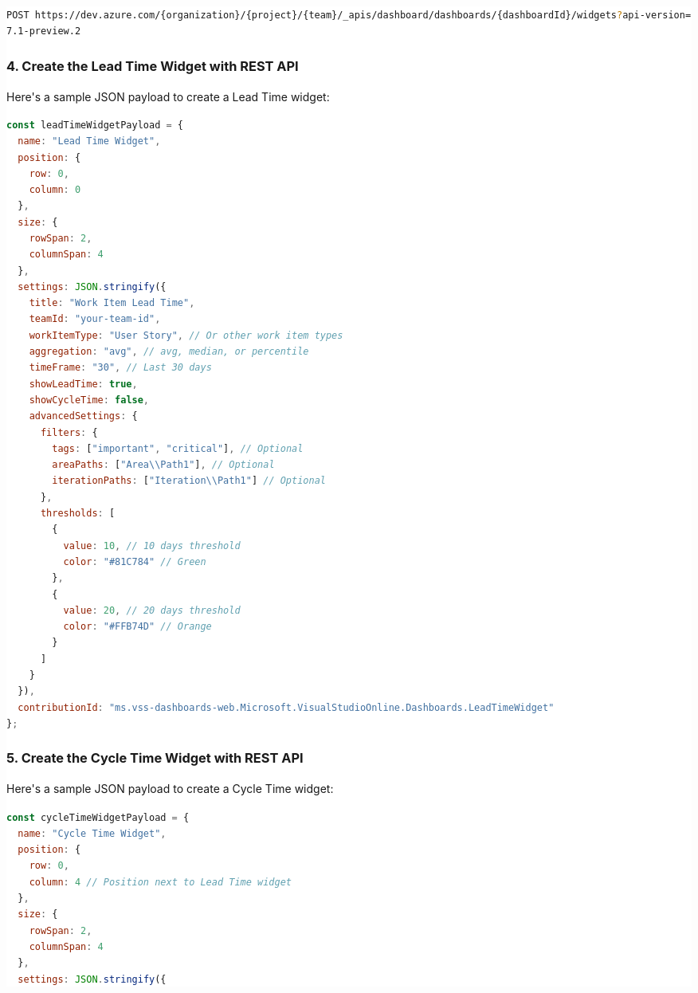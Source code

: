 ```bash
POST https://dev.azure.com/{organization}/{project}/{team}/_apis/dashboard/dashboards/{dashboardId}/widgets?api-version=7.1-preview.2
```

### 4. Create the Lead Time Widget with REST API

Here's a sample JSON payload to create a Lead Time widget:

```js
const leadTimeWidgetPayload = {
  name: "Lead Time Widget",
  position: {
    row: 0,
    column: 0
  },
  size: {
    rowSpan: 2,
    columnSpan: 4
  },
  settings: JSON.stringify({
    title: "Work Item Lead Time",
    teamId: "your-team-id",
    workItemType: "User Story", // Or other work item types
    aggregation: "avg", // avg, median, or percentile
    timeFrame: "30", // Last 30 days
    showLeadTime: true,
    showCycleTime: false,
    advancedSettings: {
      filters: {
        tags: ["important", "critical"], // Optional
        areaPaths: ["Area\\Path1"], // Optional
        iterationPaths: ["Iteration\\Path1"] // Optional
      },
      thresholds: [
        {
          value: 10, // 10 days threshold
          color: "#81C784" // Green
        },
        {
          value: 20, // 20 days threshold
          color: "#FFB74D" // Orange
        }
      ]
    }
  }),
  contributionId: "ms.vss-dashboards-web.Microsoft.VisualStudioOnline.Dashboards.LeadTimeWidget"
};
```

### 5. Create the Cycle Time Widget with REST API

Here's a sample JSON payload to create a Cycle Time widget:
```js
const cycleTimeWidgetPayload = {
  name: "Cycle Time Widget",
  position: {
    row: 0,
    column: 4 // Position next to Lead Time widget
  },
  size: {
    rowSpan: 2,
    columnSpan: 4
  },
  settings: JSON.stringify({
```